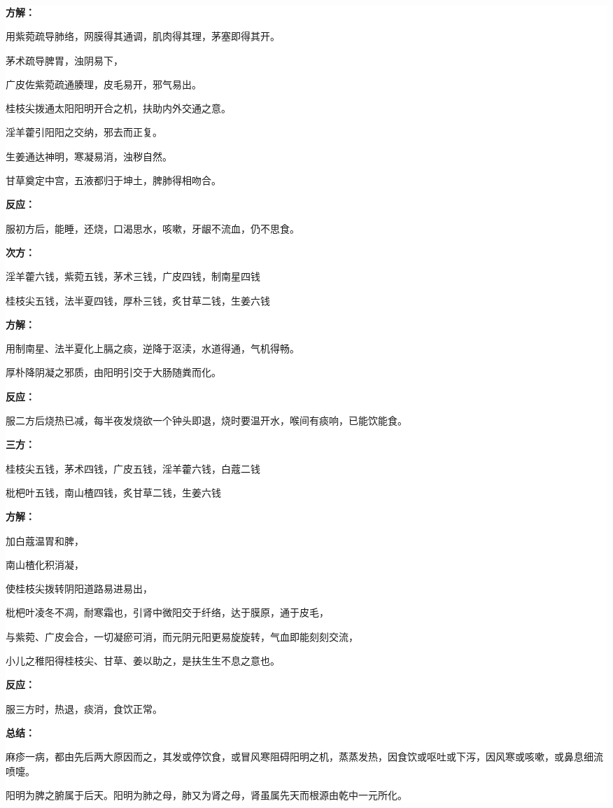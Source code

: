 **方解：**

用紫菀疏导肺络，网膜得其通调，肌肉得其理，茅塞即得其开。

茅术疏导脾胃，浊阴易下，

广皮佐紫菀疏通腠理，皮毛易开，邪气易出。

桂枝尖拨通太阳阳明开合之机，扶助内外交通之意。

淫羊藿引阳阳之交纳，邪去而正复。

生姜通达神明，寒凝易消，浊秽自然。

甘草奠定中宫，五液都归于坤土，脾肺得相吻合。

**反应：**

服初方后，能睡，还烧，口渴思水，咳嗽，牙龈不流血，仍不思食。

**次方：**

淫羊藿六钱，紫菀五钱，茅术三钱，广皮四钱，制南星四钱

桂枝尖五钱，法半夏四钱，厚朴三钱，炙甘草二钱，生姜六钱

**方解：**

用制南星、法半夏化上膈之痰，逆降于沤渎，水道得通，气机得畅。

厚朴降阴凝之邪质，由阳明引交于大肠随粪而化。

**反应：**

服二方后烧热已减，每半夜发烧欲一个钟头即退，烧时要温开水，喉间有痰响，已能饮能食。

**三方：**

桂枝尖五钱，茅术四钱，广皮五钱，淫羊藿六钱，白蔻二钱

枇杷叶五钱，南山楂四钱，炙甘草二钱，生姜六钱

**方解：**

加白蔻温胃和脾，

南山楂化积消凝，

使桂枝尖拨转阴阳道路易进易出，

枇杷叶凌冬不凋，耐寒霜也，引肾中微阳交于纤络，达于膜原，通于皮毛，

与紫菀、广皮会合，一切凝瘀可消，而元阴元阳更易旋旋转，气血即能刻刻交流，

小儿之稚阳得桂枝尖、甘草、姜以助之，是扶生生不息之意也。

**反应：**

服三方时，热退，痰消，食饮正常。

**总结：**

麻疹一病，都由先后两大原因而之，其发或停饮食，或冒风寒阻碍阳明之机，蒸蒸发热，因食饮或呕吐或下泻，因风寒或咳嗽，或鼻息细流喷嚏。

阳明为脾之腑属于后天。阳明为肺之母，肺又为肾之母，肾虽属先天而根源由乾中一元所化。
